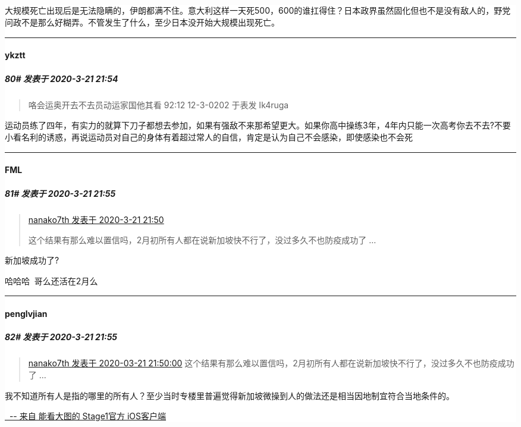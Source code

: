 


大规模死亡出现后是无法隐瞒的，伊朗都满不住。意大利这样一天死500，600的谁扛得住？日本政界虽然固化但也不是没有敌人的，野党问政不是那么好糊弄。不管发生了什么，至少日本没开始大规模出现死亡。







-----

####  ykztt  
##### 80#       发表于 2020-3-21 21:54



<blockquote>‮agur4kI 发表于 2020-3-21 21:29
看其他国家运动员去不去开奥运会咯</blockquote>
运动员练了四年，有实力的就算下刀子都想去参加，如果有强敌不来那希望更大。如果你高中操练3年，4年内只能一次高考你去不去?不要小看名利的诱惑，再说运动员对自己的身体有着超过常人的自信，肯定是认为自己不会感染，即使感染也不会死







-----

####  FML  
##### 81#       发表于 2020-3-21 21:55



<blockquote><a href="httphttps://bbs.saraba1st.com/2b/forum.php?mod=redirect&amp;goto=findpost&amp;pid=46826595&amp;ptid=1920125" target="_blank">nanako7th 发表于 2020-3-21 21:50</a>

这个结果有那么难以置信吗，2月初所有人都在说新加坡快不行了，没过多久不也防疫成功了 ...</blockquote>
新加坡成功了?

哈哈哈  哥么还活在2月么







-----

####  penglvjian  
##### 82#       发表于 2020-3-21 21:55



<blockquote><a href="httphttps://bbs.saraba1st.com/2b/forum.php?mod=redirect&amp;goto=findpost&amp;pid=46826595&amp;ptid=1920125" target="_blank">nanako7th 发表于 2020-03-21 21:50:00</a>
这个结果有那么难以置信吗，2月初所有人都在说新加坡快不行了，没过多久不也防疫成功了 ...</blockquote>我不知道所有人是指的哪里的所有人？至少当时专楼里普遍觉得新加坡微操到人的做法还是相当因地制宜符合当地条件的。

[  -- 来自 能看大图的 Stage1官方 iOS客户端](https://itunes.apple.com/fi/app/saraba1st/id1221237470?mt=8)




